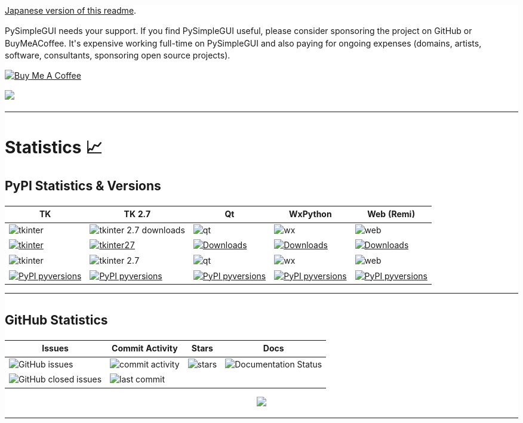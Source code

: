 [Japanese version of this readme](https://github.com/PySimpleGUI/PySimpleGUI/blob/master/readme.ja.md).
  
PySimpleGUI needs your support.  If you find PySimpleGUI useful, please consider sponsoring the project on GitHub or BuyMeACoffee.  It's expensive working full-time on PySimpleGUI and also paying for ongoing expenses (domains, artists, software, consultants, sponsoring open source projects).  

<a href="https://www.buymeacoffee.com/PySimpleGUI" target="_blank"><img src="https://cdn.buymeacoffee.com/buttons/v2/arial-yellow.png" alt="Buy Me A Coffee" width="217px" ></a>

<a href="https://github.com/sponsors/PySimpleGUI" target="_blank"><img src="https://img.shields.io/static/v1?label=Sponsor&message=%E2%9D%A4&logo=GitHub&link=%3Curl%3E&color=f88379"></a>


<hr>

# Statistics  📈


## PyPI Statistics & Versions

| TK | TK 2.7 | Qt| WxPython | Web (Remi) |
| -- | -- | -- | -- | -- |
| ![tkinter](https://img.shields.io/pypi/dm/pysimplegui?label=tkinter) | ![tkinter 2.7 downloads](https://img.shields.io/pypi/dm/pysimplegui27?label=tkinter%202.7) | ![qt](https://img.shields.io/pypi/dm/pysimpleguiqt?label=qt) | ![wx](https://img.shields.io/pypi/dm/pysimpleguiwx?label=wx) | ![web](https://img.shields.io/pypi/dm/pysimpleguiweb?label=web) |
| [![tkinter](http://pepy.tech/badge/pysimplegui)](http://pepy.tech/project/pysimplegui) | [![tkinter27](https://pepy.tech/badge/pysimplegui27)](https://pepy.tech/project/pysimplegui27) | [![Downloads](https://pepy.tech/badge/pysimpleguiqt)](https://pepy.tech/project/pysimpleguiqt) | [![Downloads](https://pepy.tech/badge/pysimpleguiwx)](https://pepy.tech/project/pysimpleguiWx) | [![Downloads](https://pepy.tech/badge/pysimpleguiweb)](https://pepy.tech/project/pysimpleguiWeb) |
| ![tkinter](https://img.shields.io/pypi/v/pysimplegui.svg?label=tkinter%20PyPI%20Ver&color=red) | ![tkinter 2.7](https://img.shields.io/pypi/v/pysimplegui27.svg?label=tkinter%202.7%20PyPI%20Ver&color=red) | ![qt](https://img.shields.io/pypi/v/pysimpleguiqt.svg?label=qt%20PyPI%20Ver&color=red) | ![wx](https://img.shields.io/pypi/v/pysimpleguiwx.svg?label=wx%20PyPI%20Ver&color=red) | ![web](https://img.shields.io/pypi/v/pysimpleguiweb.svg?label=web%20PyPI%20Ver&color=red) | 
|  [![PyPI pyversions](https://img.shields.io/pypi/pyversions/PySimpleGUI)](https://pypi.python.org/pypi/PySimpleGUI/)  |  [![PyPI pyversions](https://img.shields.io/pypi/pyversions/PySimpleGUI27)](https://pypi.python.org/pypi/PySimpleGUI27/)  | [![PyPI pyversions](https://img.shields.io/pypi/pyversions/PySimpleGUIQt)](https://pypi.python.org/pypi/PySimpleGUIQt/) | [![PyPI pyversions](https://img.shields.io/pypi/pyversions/PySimpleGUIWx)](https://pypi.python.org/pypi/PySimpleGUIWx/) | [![PyPI pyversions](https://img.shields.io/pypi/pyversions/PySimpleGUIWeb)](https://pypi.python.org/pypi/PySimpleGUIWeb/) |


--------------------------

## GitHub Statistics




|  Issues | Commit Activity | Stars | Docs | 
| -- | -- | -- | -- |
| ![GitHub issues](https://img.shields.io/github/issues-raw/PySimpleGUI/PySimpleGUI?color=blue)  | ![commit activity](https://img.shields.io/github/commit-activity/m/PySimpleGUI/PySimpleGUI.svg?color=blue) | ![stars](https://img.shields.io/github/stars/PySimpleGUI/PySimpleGUI.svg?label=stars&maxAge=2592000) | ![Documentation Status](https://readthedocs.org/projects/pysimplegui/badge/?version=latest) |
|  ![GitHub closed issues](https://img.shields.io/github/issues-closed-raw/PySimpleGUI/PySimpleGUI?color=blue) | ![last commit](https://img.shields.io/github/last-commit/PySimpleGUI/PySimpleGUI.svg?color=blue)  |  |






<p align="center">
  <img src="https://github-readme-stats.vercel.app/api/?username=PySimpleGUI&bg_color=3e7bac&title_color=ffdd55&icon_color=ffdd55&text_color=ffdd55&show_icons=true&count_private=true">
  
  
</p>


<hr>
